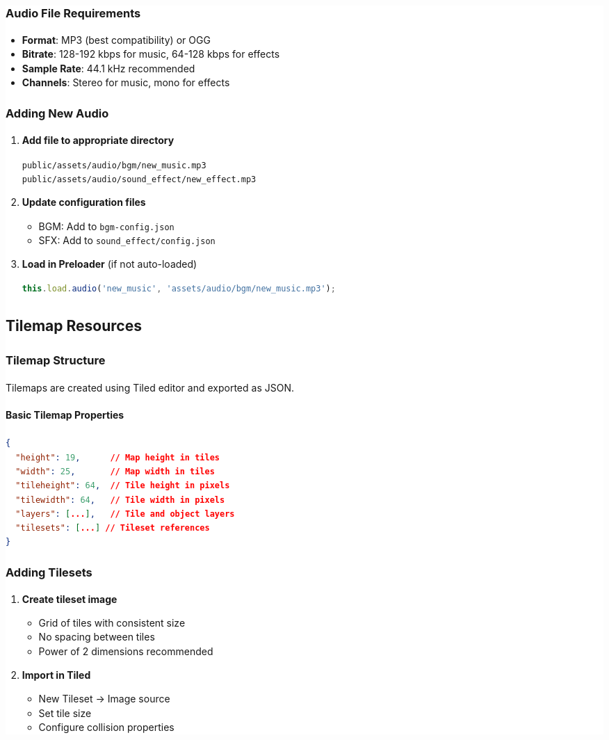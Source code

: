 ### Audio File Requirements

- **Format**: MP3 (best compatibility) or OGG
- **Bitrate**: 128-192 kbps for music, 64-128 kbps for effects
- **Sample Rate**: 44.1 kHz recommended
- **Channels**: Stereo for music, mono for effects

### Adding New Audio

1. **Add file to appropriate directory**
   ```
   public/assets/audio/bgm/new_music.mp3
   public/assets/audio/sound_effect/new_effect.mp3
   ```

2. **Update configuration files**
   - BGM: Add to `bgm-config.json`
   - SFX: Add to `sound_effect/config.json`

3. **Load in Preloader** (if not auto-loaded)
   ```typescript
   this.load.audio('new_music', 'assets/audio/bgm/new_music.mp3');
   ```

## Tilemap Resources

### Tilemap Structure

Tilemaps are created using Tiled editor and exported as JSON.

#### Basic Tilemap Properties

```json
{
  "height": 19,      // Map height in tiles
  "width": 25,       // Map width in tiles
  "tileheight": 64,  // Tile height in pixels
  "tilewidth": 64,   // Tile width in pixels
  "layers": [...],   // Tile and object layers
  "tilesets": [...] // Tileset references
}
```

### Adding Tilesets

1. **Create tileset image**
   - Grid of tiles with consistent size
   - No spacing between tiles
   - Power of 2 dimensions recommended

2. **Import in Tiled**
   - New Tileset → Image source
   - Set tile size
   - Configure collision properties

